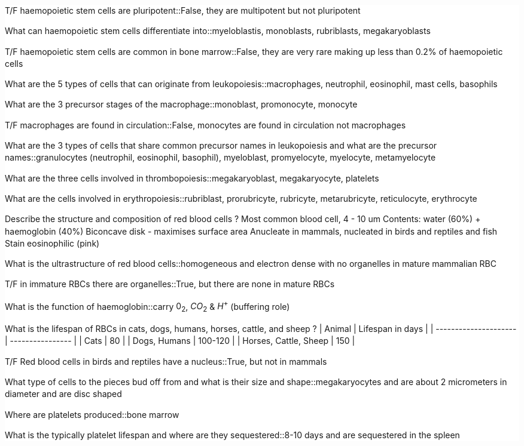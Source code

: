 T/F haemopoietic stem cells are pluripotent::False, they are multipotent but not pluripotent

What can haemopoietic stem cells differentiate into::myeloblastis, monoblasts, rubriblasts, megakaryoblasts

T/F haemopoietic stem cells are common in bone marrow::False, they are very rare making up less than 0.2% of haemopoietic cells

What are the 5 types of cells that can originate from leukopoiesis::macrophages, neutrophil, eosinophil, mast cells, basophils

What are the 3 precursor stages of the macrophage::monoblast, promonocyte, monocyte

T/F macrophages are found in circulation::False, monocytes are found in circulation not macrophages

What are the 3 types of cells that share common precursor names in leukopoiesis and what are the precursor names::granulocytes (neutrophil, eosinophil, basophil), myeloblast, promyelocyte, myelocyte, metamyelocyte

What are the three cells involved in thrombopoiesis::megakaryoblast, megakaryocyte, platelets

What are the cells involved in erythropoiesis::rubriblast, prorubricyte, rubricyte, metarubricyte, reticulocyte, erythrocyte

Describe the structure and composition of red blood cells
?
Most common blood cell, 4 - 10 um
Contents: water (60%) + haemoglobin (40%)
Biconcave disk - maximises surface area
Anucleate in mammals, nucleated in birds and reptiles and fish
Stain eosinophilic (pink)

What is the ultrastructure of red blood cells::homogeneous and electron dense with no organelles in mature mammalian RBC

T/F in immature RBCs there are organelles::True, but there are none in mature RBCs

What is the function of haemoglobin::carry $0_2$, $CO_2$ & $H^+$ (buffering role)

What is the lifespan of RBCs in cats, dogs, humans, horses, cattle, and sheep
?
| Animal                | Lifespan in days |
| --------------------- | ---------------- |
| Cats                  | 80               |
| Dogs, Humans          | 100-120          |
| Horses, Cattle, Sheep | 150              |

T/F Red blood cells in birds and reptiles have a nucleus::True, but not in mammals

What type of cells to the pieces bud off from and what is their size and shape::megakaryocytes and are about 2 micrometers in diameter and are disc shaped

Where are platelets produced::bone marrow

What is the typically platelet lifespan and where are they sequestered::8-10 days and are sequestered in the spleen

